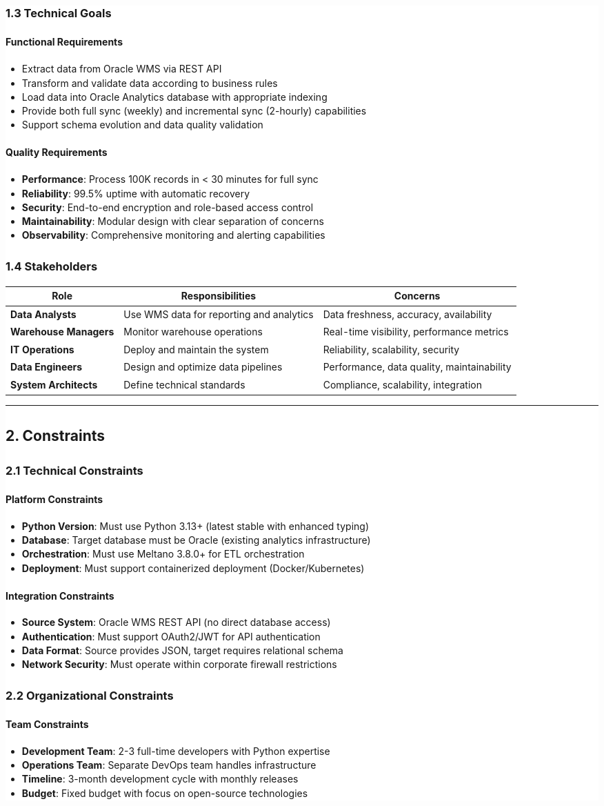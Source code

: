 ### 1.3 Technical Goals

#### Functional Requirements
- Extract data from Oracle WMS via REST API
- Transform and validate data according to business rules
- Load data into Oracle Analytics database with appropriate indexing
- Provide both full sync (weekly) and incremental sync (2-hourly) capabilities
- Support schema evolution and data quality validation

#### Quality Requirements
- **Performance**: Process 100K records in < 30 minutes for full sync
- **Reliability**: 99.5% uptime with automatic recovery
- **Security**: End-to-end encryption and role-based access control
- **Maintainability**: Modular design with clear separation of concerns
- **Observability**: Comprehensive monitoring and alerting capabilities

### 1.4 Stakeholders

| Role | Responsibilities | Concerns |
|------|------------------|----------|
| **Data Analysts** | Use WMS data for reporting and analytics | Data freshness, accuracy, availability |
| **Warehouse Managers** | Monitor warehouse operations | Real-time visibility, performance metrics |
| **IT Operations** | Deploy and maintain the system | Reliability, scalability, security |
| **Data Engineers** | Design and optimize data pipelines | Performance, data quality, maintainability |
| **System Architects** | Define technical standards | Compliance, scalability, integration |

---

## 2. Constraints

### 2.1 Technical Constraints

#### Platform Constraints
- **Python Version**: Must use Python 3.13+ (latest stable with enhanced typing)
- **Database**: Target database must be Oracle (existing analytics infrastructure)
- **Orchestration**: Must use Meltano 3.8.0+ for ETL orchestration
- **Deployment**: Must support containerized deployment (Docker/Kubernetes)

#### Integration Constraints
- **Source System**: Oracle WMS REST API (no direct database access)
- **Authentication**: Must support OAuth2/JWT for API authentication
- **Data Format**: Source provides JSON, target requires relational schema
- **Network Security**: Must operate within corporate firewall restrictions

### 2.2 Organizational Constraints

#### Team Constraints
- **Development Team**: 2-3 full-time developers with Python expertise
- **Operations Team**: Separate DevOps team handles infrastructure
- **Timeline**: 3-month development cycle with monthly releases
- **Budget**: Fixed budget with focus on open-source technologies
